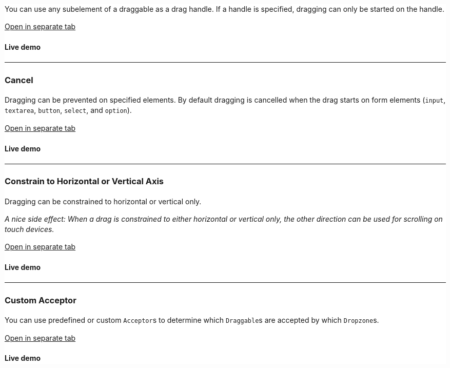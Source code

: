 You can use any subelement of a draggable as a drag handle. If a handle is specified, dragging can only be started on the handle.

<a href="http://marcojakob.github.io/dart-dnd/handle/" target="_blank" class="pull-right"><i class="fa fa-external-link"></i> Open in separate tab</a>

#### Live demo

<iframe src="http://marcojakob.github.io/dart-dnd/handle/" width="100%" height="300px"></iframe>

***


### Cancel

Dragging can be prevented on specified elements. By default dragging is cancelled when the drag starts on form elements (`input`, `textarea`, `button`, `select`, and `option`).

<a href="http://marcojakob.github.io/dart-dnd/cancel/" target="_blank" class="pull-right"><i class="fa fa-external-link"></i> Open in separate tab</a>

#### Live demo

<iframe src="http://marcojakob.github.io/dart-dnd/cancel/" width="100%" height="400px"></iframe>

***


### Constrain to Horizontal or Vertical Axis

Dragging can be constrained to horizontal or vertical only. 

*A nice side effect: When a drag is constrained to either horizontal or vertical only, the other direction can be used for scrolling on touch devices.*

<a href="http://marcojakob.github.io/dart-dnd/horizontal-only/" target="_blank" class="pull-right"><i class="fa fa-external-link"></i> Open in separate tab</a>

#### Live demo

<iframe src="http://marcojakob.github.io/dart-dnd/horizontal-only/" width="100%" height="200px"></iframe>

***


### Custom Acceptor

You can use predefined or custom `Acceptor`s to determine which `Draggable`s are accepted by which `Dropzone`s.

<a href="http://marcojakob.github.io/dart-dnd/custom-acceptor/" target="_blank" class="pull-right"><i class="fa fa-external-link"></i> Open in separate tab</a>

#### Live demo

<iframe src="http://marcojakob.github.io/dart-dnd/custom-acceptor/" width="100%" height="500px"></iframe>
